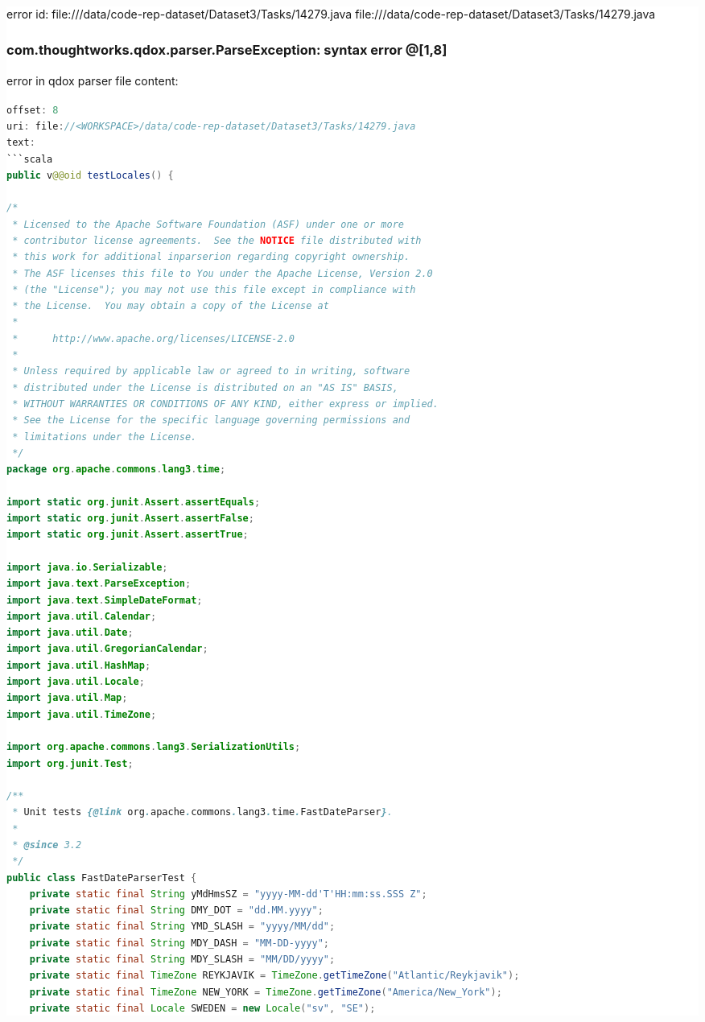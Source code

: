 error id: file://<WORKSPACE>/data/code-rep-dataset/Dataset3/Tasks/14279.java
file://<WORKSPACE>/data/code-rep-dataset/Dataset3/Tasks/14279.java
### com.thoughtworks.qdox.parser.ParseException: syntax error @[1,8]

error in qdox parser
file content:
```java
offset: 8
uri: file://<WORKSPACE>/data/code-rep-dataset/Dataset3/Tasks/14279.java
text:
```scala
public v@@oid testLocales() {

/*
 * Licensed to the Apache Software Foundation (ASF) under one or more
 * contributor license agreements.  See the NOTICE file distributed with
 * this work for additional inparserion regarding copyright ownership.
 * The ASF licenses this file to You under the Apache License, Version 2.0
 * (the "License"); you may not use this file except in compliance with
 * the License.  You may obtain a copy of the License at
 * 
 *      http://www.apache.org/licenses/LICENSE-2.0
 * 
 * Unless required by applicable law or agreed to in writing, software
 * distributed under the License is distributed on an "AS IS" BASIS,
 * WITHOUT WARRANTIES OR CONDITIONS OF ANY KIND, either express or implied.
 * See the License for the specific language governing permissions and
 * limitations under the License.
 */
package org.apache.commons.lang3.time;

import static org.junit.Assert.assertEquals;
import static org.junit.Assert.assertFalse;
import static org.junit.Assert.assertTrue;

import java.io.Serializable;
import java.text.ParseException;
import java.text.SimpleDateFormat;
import java.util.Calendar;
import java.util.Date;
import java.util.GregorianCalendar;
import java.util.HashMap;
import java.util.Locale;
import java.util.Map;
import java.util.TimeZone;

import org.apache.commons.lang3.SerializationUtils;
import org.junit.Test;

/**
 * Unit tests {@link org.apache.commons.lang3.time.FastDateParser}.
 *
 * @since 3.2
 */
public class FastDateParserTest {
    private static final String yMdHmsSZ = "yyyy-MM-dd'T'HH:mm:ss.SSS Z";
    private static final String DMY_DOT = "dd.MM.yyyy";
    private static final String YMD_SLASH = "yyyy/MM/dd";
    private static final String MDY_DASH = "MM-DD-yyyy";
    private static final String MDY_SLASH = "MM/DD/yyyy";
    private static final TimeZone REYKJAVIK = TimeZone.getTimeZone("Atlantic/Reykjavik");
    private static final TimeZone NEW_YORK = TimeZone.getTimeZone("America/New_York");
    private static final Locale SWEDEN = new Locale("sv", "SE");
```